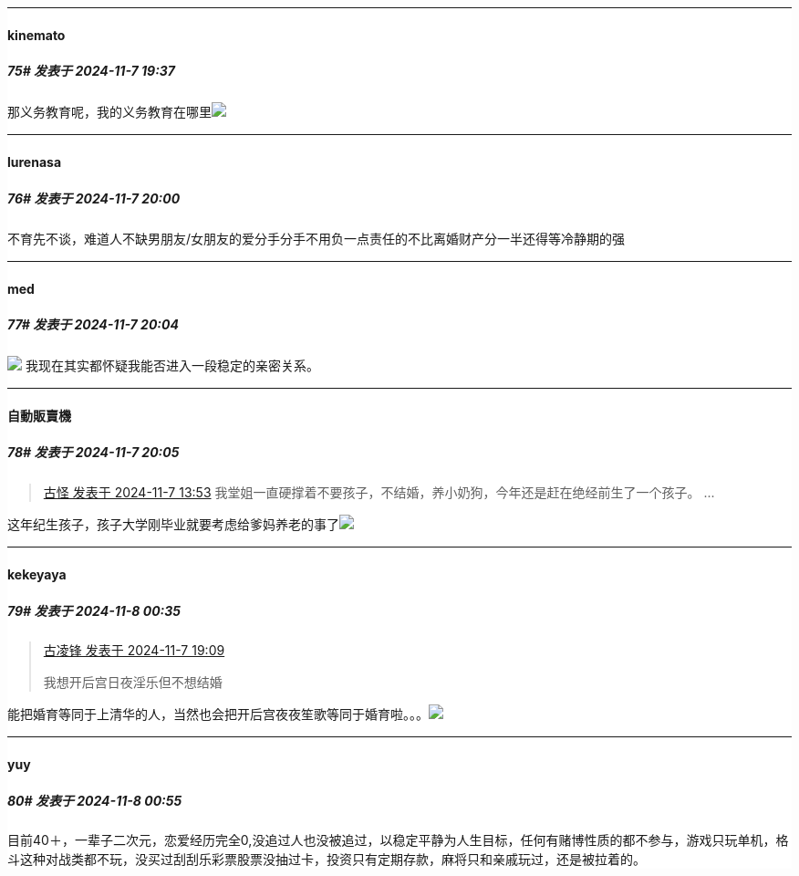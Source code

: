
*****

####  kinemato  
##### 75#       发表于 2024-11-7 19:37

那义务教育呢，我的义务教育在哪里<img src="https://static.saraba1st.com/image/smiley/face2017/211.gif" referrerpolicy="no-referrer">


*****

####  lurenasa  
##### 76#       发表于 2024-11-7 20:00

不育先不谈，难道人不缺男朋友/女朋友的爱分手分手不用负一点责任的不比离婚财产分一半还得等冷静期的强


*****

####  med  
##### 77#       发表于 2024-11-7 20:04

<img src="https://static.saraba1st.com/image/smiley/face2017/117.png" referrerpolicy="no-referrer"> 我现在其实都怀疑我能否进入一段稳定的亲密关系。

*****

####  自動販賣機  
##### 78#       发表于 2024-11-7 20:05

<blockquote><a href="httphttps://bbs.saraba1st.com/2b/forum.php?mod=redirect&amp;goto=findpost&amp;pid=66640056&amp;ptid=2206036" target="_blank">古怪 发表于 2024-11-7 13:53</a>
我堂姐一直硬撑着不要孩子，不结婚，养小奶狗，今年还是赶在绝经前生了一个孩子。 ...</blockquote>
这年纪生孩子，孩子大学刚毕业就要考虑给爹妈养老的事了<img src="https://static.saraba1st.com/image/smiley/face2017/067.png" referrerpolicy="no-referrer">


*****

####  kekeyaya  
##### 79#       发表于 2024-11-8 00:35

<blockquote><a href="httphttps://bbs.saraba1st.com/2b/forum.php?mod=redirect&amp;goto=findpost&amp;pid=66642390&amp;ptid=2206036" target="_blank">古凌锋 发表于 2024-11-7 19:09</a>

我想开后宫日夜淫乐但不想结婚</blockquote>
能把婚育等同于上清华的人，当然也会把开后宫夜夜笙歌等同于婚育啦。。。<img src="https://static.saraba1st.com/image/smiley/face2017/067.png" referrerpolicy="no-referrer">


*****

####  yuy  
##### 80#       发表于 2024-11-8 00:55

目前40＋，一辈子二次元，恋爱经历完全0,没追过人也没被追过，以稳定平静为人生目标，任何有赌博性质的都不参与，游戏只玩单机，格斗这种对战类都不玩，没买过刮刮乐彩票股票没抽过卡，投资只有定期存款，麻将只和亲戚玩过，还是被拉着的。
